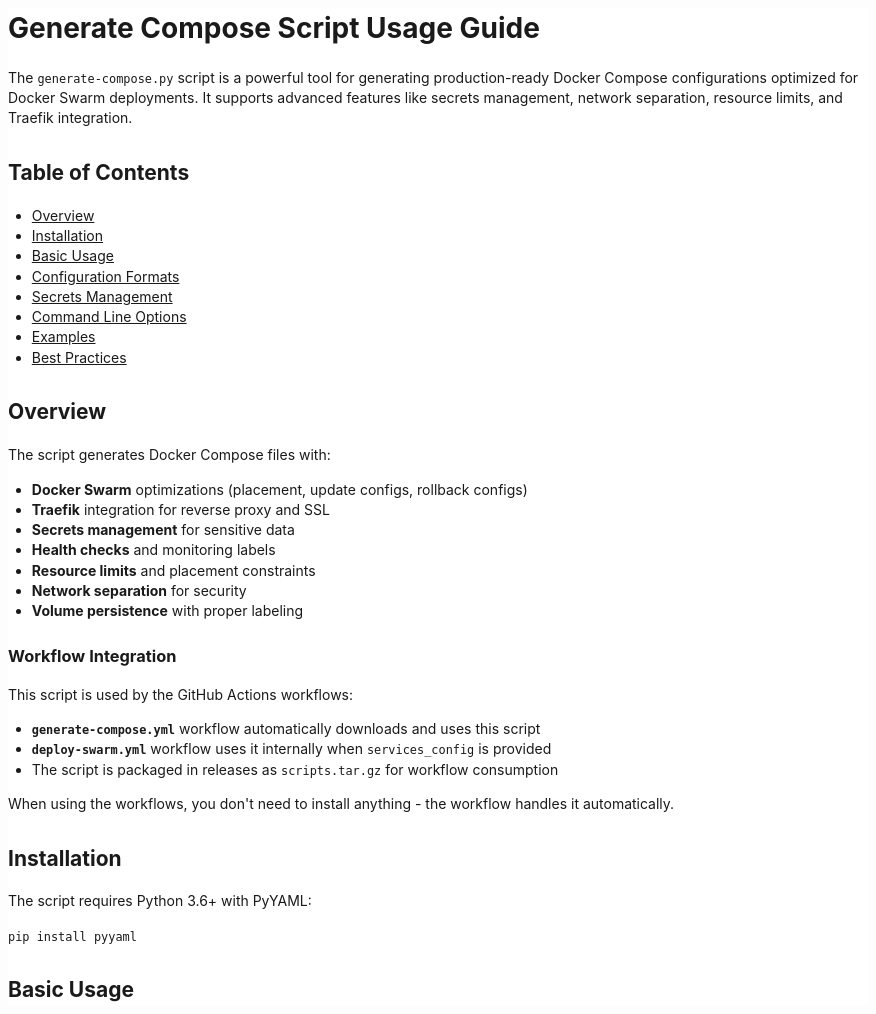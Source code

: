 # Generate Compose Script Usage Guide

The `generate-compose.py` script is a powerful tool for generating production-ready Docker Compose configurations optimized
for Docker Swarm deployments. It supports advanced features like secrets management, network separation, resource limits,
and Traefik integration.

## Table of Contents

- [Overview](#overview)
- [Installation](#installation)
- [Basic Usage](#basic-usage)
- [Configuration Formats](#configuration-formats)
- [Secrets Management](#secrets-management)
- [Command Line Options](#command-line-options)
- [Examples](#examples)
- [Best Practices](#best-practices)

## Overview

The script generates Docker Compose files with:

- **Docker Swarm** optimizations (placement, update configs, rollback configs)
- **Traefik** integration for reverse proxy and SSL
- **Secrets management** for sensitive data
- **Health checks** and monitoring labels
- **Resource limits** and placement constraints
- **Network separation** for security
- **Volume persistence** with proper labeling

### Workflow Integration

This script is used by the GitHub Actions workflows:

- **`generate-compose.yml`** workflow automatically downloads and uses this script
- **`deploy-swarm.yml`** workflow uses it internally when `services_config` is provided
- The script is packaged in releases as `scripts.tar.gz` for workflow consumption

When using the workflows, you don't need to install anything - the workflow handles it automatically.

## Installation

The script requires Python 3.6+ with PyYAML:

```bash
pip install pyyaml
```

## Basic Usage
